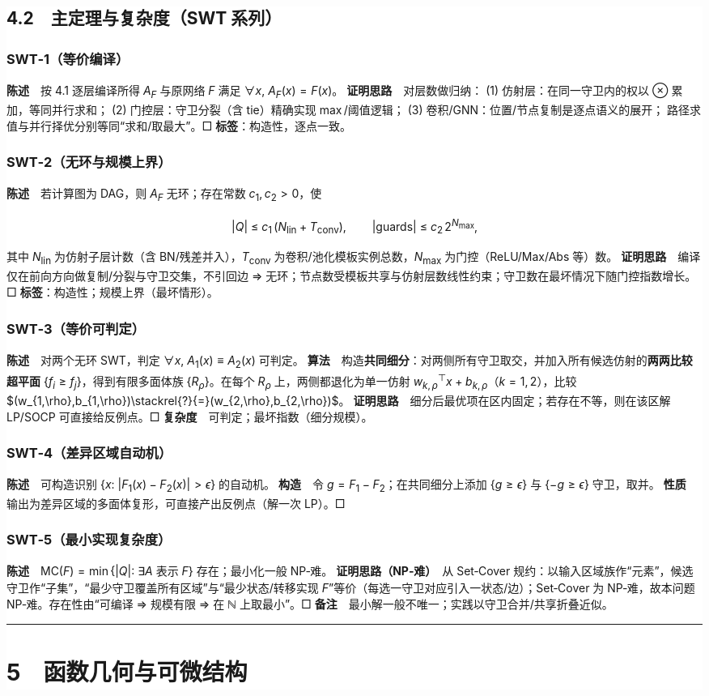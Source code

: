
## 4.2　主定理与复杂度（SWT 系列）

### SWT‑1（等价编译）

**陈述**　按 4.1 逐层编译所得 $A_F$ 与原网络 $F$ 满足 $\forall x,\ A_F(x)=F(x)$。
**证明思路**　对层数做归纳：
(1) 仿射层：在同一守卫内的权以 $\otimes$ 累加，等同并行求和；
(2) 门控层：守卫分裂（含 tie）精确实现 $\max$/阈值逻辑；
(3) 卷积/GNN：位置/节点复制是逐点语义的展开；
路径求值与并行择优分别等同“求和/取最大”。□
**标签**：构造性，逐点一致。

### SWT‑2（无环与规模上界）

**陈述**　若计算图为 DAG，则 $A_F$ 无环；存在常数 $c_1,c_2>0$，使

$$
|Q|\ \le\ c_1\,(N_{\mathrm{lin}}+T_{\mathrm{conv}}),\qquad 
|\mathrm{guards}|\ \le\ c_2\,2^{N_{\max}},
$$

其中 $N_{\mathrm{lin}}$ 为仿射子层计数（含 BN/残差并入），$T_{\mathrm{conv}}$ 为卷积/池化模板实例总数，$N_{\max}$ 为门控（ReLU/Max/Abs 等）数。
**证明思路**　编译仅在前向方向做复制/分裂与守卫交集，不引回边 ⇒ 无环；节点数受模板共享与仿射层数线性约束；守卫数在最坏情况下随门控指数增长。□
**标签**：构造性；规模上界（最坏情形）。

### SWT‑3（等价可判定）

**陈述**　对两个无环 SWT，判定 $\forall x,\ A_1(x)\equiv A_2(x)$ 可判定。
**算法**　构造**共同细分**：对两侧所有守卫取交，并加入所有候选仿射的**两两比较超平面** $\{f_i\ge f_j\}$，得到有限多面体族 $\{R_\rho\}$。在每个 $R_\rho$ 上，两侧都退化为单一仿射 $w_{k,\rho}^\top x+b_{k,\rho}$（$k=1,2$），比较 $(w_{1,\rho},b_{1,\rho})\stackrel{?}{=}(w_{2,\rho},b_{2,\rho})$。
**证明思路**　细分后最优项在区内固定；若存在不等，则在该区解 LP/SOCP 可直接给反例点。□
**复杂度**　可判定；最坏指数（细分规模）。

### SWT‑4（差异区域自动机）

**陈述**　可构造识别 $\{x:\ |F_1(x)-F_2(x)|>\epsilon\}$ 的自动机。
**构造**　令 $g=F_1-F_2$；在共同细分上添加 $\{g\ge \epsilon\}$ 与 $\{-g\ge \epsilon\}$ 守卫，取并。
**性质**　输出为差异区域的多面体复形，可直接产出反例点（解一次 LP）。□

### SWT‑5（最小实现复杂度）

**陈述**　$\mathrm{MC}(F)=\min\{|Q|:\ \exists A\ \text{表示 }F\}$ 存在；最小化一般 NP‑难。
**证明思路（NP‑难）**　从 Set‑Cover 规约：以输入区域族作“元素”，候选守卫作“子集”，“最少守卫覆盖所有区域”与“最少状态/转移实现 $F$”等价（每选一守卫对应引入一状态/边）；Set‑Cover 为 NP‑难，故本问题 NP‑难。存在性由“可编译 ⇒ 规模有限 ⇒ 在 $\mathbb N$ 上取最小”。□
**备注**　最小解一般不唯一；实践以守卫合并/共享折叠近似。

------

# 5　函数几何与可微结构
